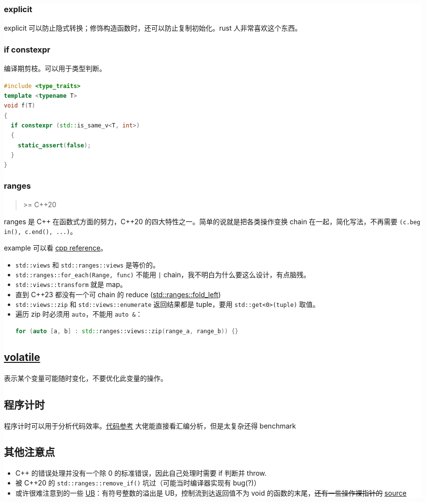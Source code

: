 ### explicit

explicit 可以防止隐式转换；修饰构造函数时，还可以防止复制初始化。rust 人非常喜欢这个东西。

### if constexpr

编译期剪枝。可以用于类型判断。

```cpp
#include <type_traits>
template <typename T>
void f(T)
{
  if constexpr (std::is_same_v<T, int>)
  {
    static_assert(false);
  }
}
```

### ranges

> &gt;= C++20

ranges 是 C++ 在函数式方面的努力，C++20 的四大特性之一。简单的说就是把各类操作变换 chain 在一起，简化写法，不再需要 `(c.begin(), c.end(), ...)`。

example 可以看 [cpp reference](https://en.cppreference.com/w/cpp/ranges)。

- `std::views` 和 `std::ranges::views` 是等价的。
- `std::ranges::for_each(Range, func)` 不能用 `|` chain，我不明白为什么要这么设计，有点脑残。
- `std::views::transform` 就是 map。
- 直到 C++23 都没有一个可 chain 的 reduce ([std::ranges::fold_left](https://en.cppreference.com/w/cpp/algorithm/ranges/fold_left))
- `std::views::zip` 和 `std::views::enumerate` 返回结果都是 tuple，要用 `std::get<0>(tuple)` 取值。
- 遍历 zip 时必须用 `auto`，不能用 `auto &`：
  ```cpp
  for (auto [a, b] : std::ranges::views::zip(range_a, range_b)) {}
  ```

## [volatile](https://www.runoob.com/w3cnote/c-volatile-keyword.html)

表示某个变量可能随时变化，不要优化此变量的操作。

## 程序计时

程序计时可以用于分析代码效率。[代码参考](https://stackoverflow.com/questions/12883493/timing-the-execution-of-statements-c) <span class="heimu" title="你知道的太多了">大佬能直接看汇编分析，但是太复杂还得 benchmark</span>

## 其他注意点

- C++ 的错误处理并没有一个除 0 的标准错误，因此自己处理时需要 if 判断并 throw.
- 被 C++20 的 `std::ranges::remove_if()` 坑过（可能当时编译器实现有 bug(?)）
- 或许很难注意到的一些 [UB](#常见名词)：有符号整数的溢出是 UB，控制流到达返回值不为 void 的函数的末尾，~~还有一些操作裸指针的~~ [source](https://zhuanlan.zhihu.com/p/391088391)


[^4]: 例如我在嵌入式课用 vscode 写码，我需要一个 formatter 减少我的精神负担，但是由于嵌入式开发 Keil 使用自己的构建系统，因此我希望关闭 linter，否则 linter 读不出项目的结构，会满屏红色报错。
[^2]: `.qrc` 文件内部是 xml 格式，理论可手搓，因此可以放心抛弃 QtCreator。
[^1]: 我找出这个问题[真的不容易](../gossip/difficulties.md#20230507qt6-项目构建失败)，还差点错怪 xmake。。主要是 `Plugins` 并不在我的环境变量中，但却能够跑起来，迷惑了我的判断。这个报错也基本上得不到信息，网上也找不到解法。
[^3]: 升级 Qt6 后我尝试寻找其他全局快捷键方法，全部失败。甚至生出了直接调 windows.h api 的心。